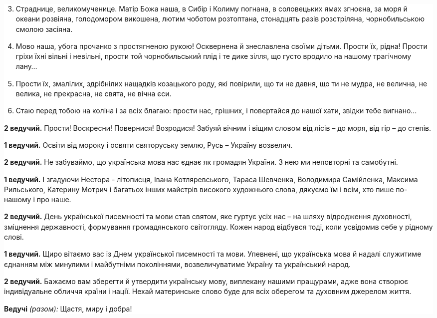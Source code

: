 3.  Страднице, великомученице. Матір Божа наша, в Сибір і Колиму
     погнана, в соловецьких ямах згноєна, за моря й океани розвіяна,
     голодомором викошена, лютим чоботом розтоптана, стонадцять разів
     розстріляна, чорнобильською смолою засіяна.

4.  Мово наша, убога прочанко з простягненою рукою! Осквернена й
     знеславлена своїми дітьми. Прости їх, рідна! Прости гріхи їхні
     вільні і невільні, прости той чорнобильський плід і те дике зілля,
     що густо вродило на нашому трагічному лану…

5.  Прости їх, змалілих, здрібнілих нащадків козацького роду, які
     повірили, що ти не давня, що ти не мудра, не велична, не велика,
     не прекрасна, не свята, не вічна єси.

6.  Стаю перед тобою на коліна і за всіх благаю: прости нас, грішних, і
     повертайся до нашої хати, звідки тебе вигнано…

**2 ведучий.** Прости! Воскресни! Повернися! Возродися! Забуяй вічним
 і віщим словом від лісів – до моря, від гір – до степів.

 **1 ведучий.** Освіти від мороку і освяти святоруську землю, Русь –
 Україну возвелич.

 **2 ведучий.** Не забуваймо, що українська мова нас єднає як громадян
 України. З нею ми неповторні та самобутні.

 **1 ведучий.** І згадуючи Нестора - літописця, Івана Котляревського,
 Тараса Шевченка, Володимира Самійленка, Максима Рильського, Катерину
 Мотрич і багатьох інших майстрів високого художнього слова, дякуємо їм
 і всім, хто пише по-нашому і про наше.

 **2 ведучий.** День української писемності та мови став святом, яке
 гуртує усіх нас – на шляху відродження духовності, зміцнення
 державності, формування громадянського світогляду. Кожен народ
 відбувся тоді, коли усвідомив себе у рідному слові.

 **1 ведучий.** Щиро вітаємо вас із Днем української писемності та
 мови. Упевнені, що українська мова й надалі служитиме єднанням між
 минулими і майбутніми поколіннями, возвеличуватиме Україну та
 український народ.

 **2 ведучий.** Бажаємо вам зберегти й утвердити українську мову,
 виплекану нашими пращурами, адже вона створює індивідуальне обличчя
 країни і нації. Нехай материнське слово буде для всіх оберегом та
 духовним джерелом життя.

 **Ведучі** *(разом):* Щастя, миру і добра!
